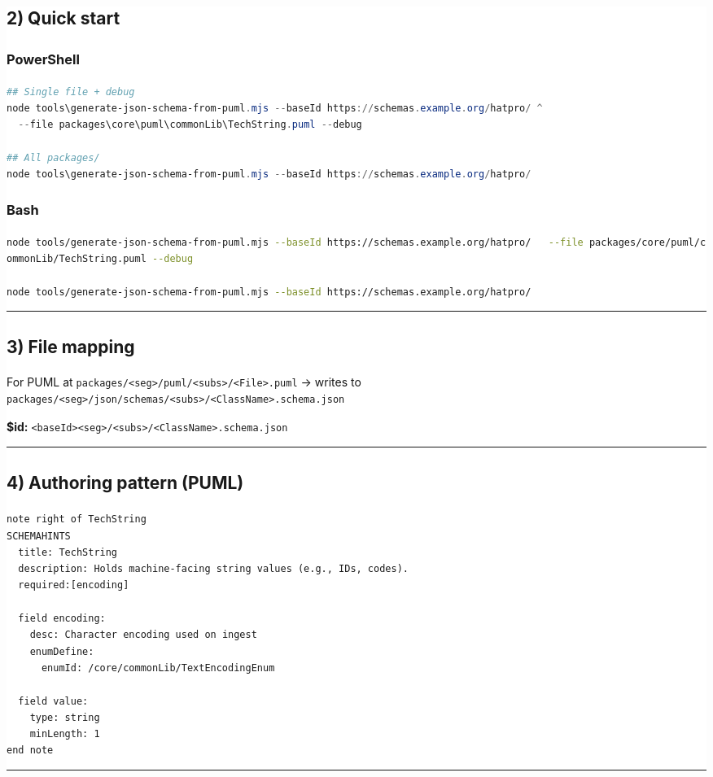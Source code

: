 
## 2) Quick start
### PowerShell
```powershell
## Single file + debug
node tools\generate-json-schema-from-puml.mjs --baseId https://schemas.example.org/hatpro/ ^
  --file packages\core\puml\commonLib\TechString.puml --debug

## All packages/
node tools\generate-json-schema-from-puml.mjs --baseId https://schemas.example.org/hatpro/
```

### Bash
```bash
node tools/generate-json-schema-from-puml.mjs --baseId https://schemas.example.org/hatpro/   --file packages/core/puml/commonLib/TechString.puml --debug

node tools/generate-json-schema-from-puml.mjs --baseId https://schemas.example.org/hatpro/
```

---

## 3) File mapping
For PUML at `packages/<seg>/puml/<subs>/<File>.puml` → writes to  
`packages/<seg>/json/schemas/<subs>/<ClassName>.schema.json`

**$id:** `<baseId><seg>/<subs>/<ClassName>.schema.json`

---

## 4) Authoring pattern (PUML)
```plantuml
note right of TechString
SCHEMAHINTS
  title: TechString
  description: Holds machine-facing string values (e.g., IDs, codes).
  required:[encoding]

  field encoding:
    desc: Character encoding used on ingest
    enumDefine:
      enumId: /core/commonLib/TextEncodingEnum

  field value:
    type: string
    minLength: 1
end note
```

---

